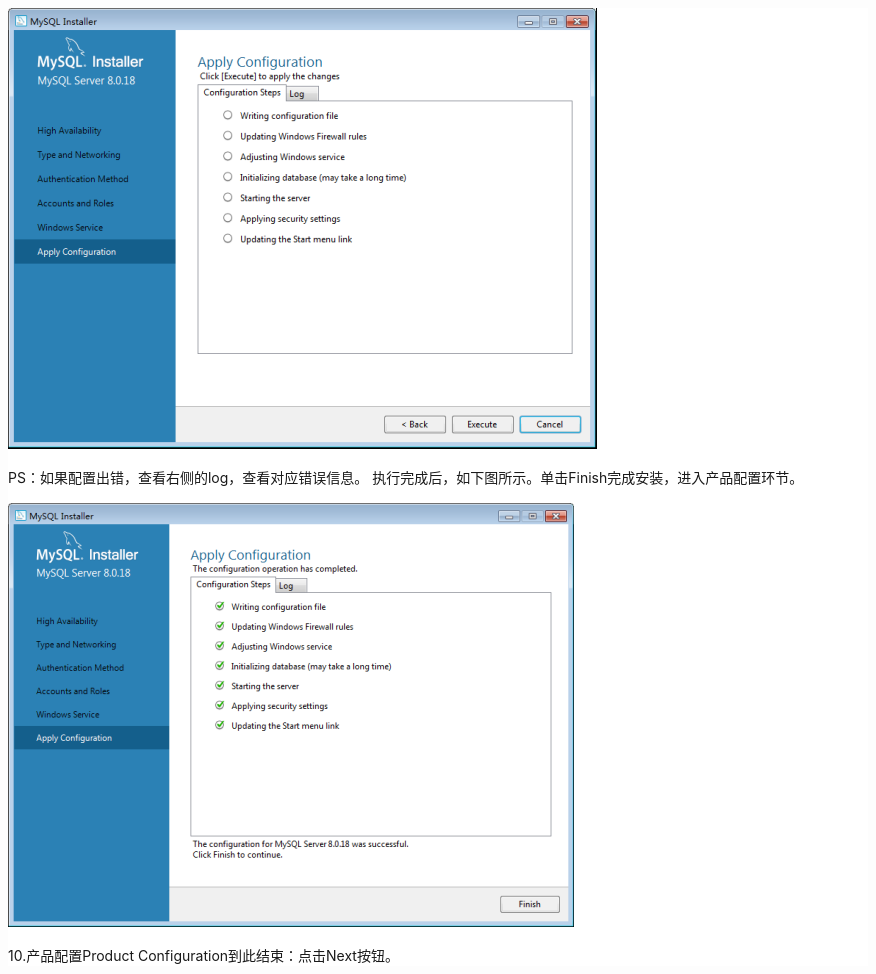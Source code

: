 ![image-20231110154756078](学习笔记-数据库-Gem.assets/image-20231110154756078.png)

PS：如果配置出错，查看右侧的log，查看对应错误信息。
执行完成后，如下图所示。单击Finish完成安装，进入产品配置环节。

![image-20231110154808773](学习笔记-数据库-Gem.assets/image-20231110154808773.png)

10.产品配置Product Configuration到此结束：点击Next按钮。
